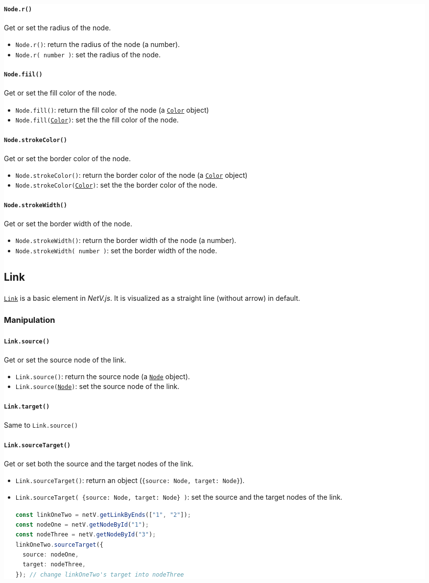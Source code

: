 #### `Node.r()`

Get or set the radius of the node.

- `Node.r()`: return the radius of the node (a number).
- `Node.r( number )`: set the radius of the node.

#### `Node.fiil()`

Get or set the fill color of the node.

- `Node.fill()`: return the fill color of the node (a [`Color`](#color) object)
- `Node.fill(`[`Color`](#color)`)`: set the the fill color of the node.

#### `Node.strokeColor()`

Get or set the border color of the node.

- `Node.strokeColor()`: return the border color of the node (a [`Color`](#color) object)
- `Node.strokeColor(`[`Color`](#color)`)`: set the the border color of the node.

#### `Node.strokeWidth()`

Get or set the border width of the node.

- `Node.strokeWidth()`: return the border width of the node (a number).
- `Node.strokeWidth( number )`: set the border width of the node.

## Link

[`Link`](#link) is a basic element in _NetV.js_. It is visualized as a straight line (without arrow) in default.

### Manipulation

#### `Link.source()`

Get or set the source node of the link.

- `Link.source()`: return the source node (a [`Node`](#node) object).
- `Link.source(`[`Node`](#node)`)`: set the source node of the link.

#### `Link.target()`

Same to `Link.source()`

#### `Link.sourceTarget()`

Get or set both the source and the target nodes of the link.

- `Link.sourceTarget()`: return an object (`{source: Node, target: Node}`).

- `Link.sourceTarget( {source: Node, target: Node} )`: set the source and the target nodes of the link.

  ```typescript
  const linkOneTwo = netV.getLinkByEnds(["1", "2"]);
  const nodeOne = netV.getNodeById("1");
  const nodeThree = netV.getNodeById("3");
  linkOneTwo.sourceTarget({
    source: nodeOne,
    target: nodeThree,
  }); // change linkOneTwo's target into nodeThree
  ```
